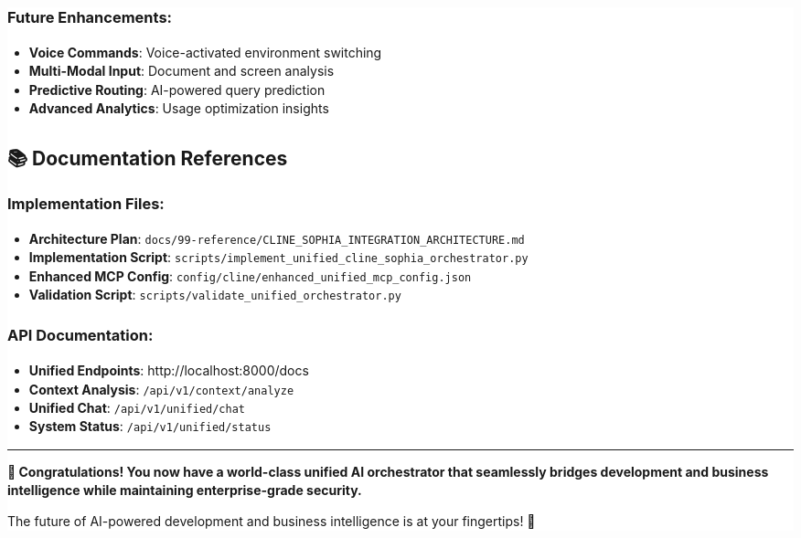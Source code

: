 ### Future Enhancements:
- **Voice Commands**: Voice-activated environment switching
- **Multi-Modal Input**: Document and screen analysis
- **Predictive Routing**: AI-powered query prediction
- **Advanced Analytics**: Usage optimization insights

## 📚 Documentation References

### Implementation Files:
- **Architecture Plan**: `docs/99-reference/CLINE_SOPHIA_INTEGRATION_ARCHITECTURE.md`
- **Implementation Script**: `scripts/implement_unified_cline_sophia_orchestrator.py`
- **Enhanced MCP Config**: `config/cline/enhanced_unified_mcp_config.json`
- **Validation Script**: `scripts/validate_unified_orchestrator.py`

### API Documentation:
- **Unified Endpoints**: http://localhost:8000/docs
- **Context Analysis**: `/api/v1/context/analyze`
- **Unified Chat**: `/api/v1/unified/chat`
- **System Status**: `/api/v1/unified/status`

---

**🎉 Congratulations! You now have a world-class unified AI orchestrator that seamlessly bridges development and business intelligence while maintaining enterprise-grade security.**

The future of AI-powered development and business intelligence is at your fingertips! 🚀 